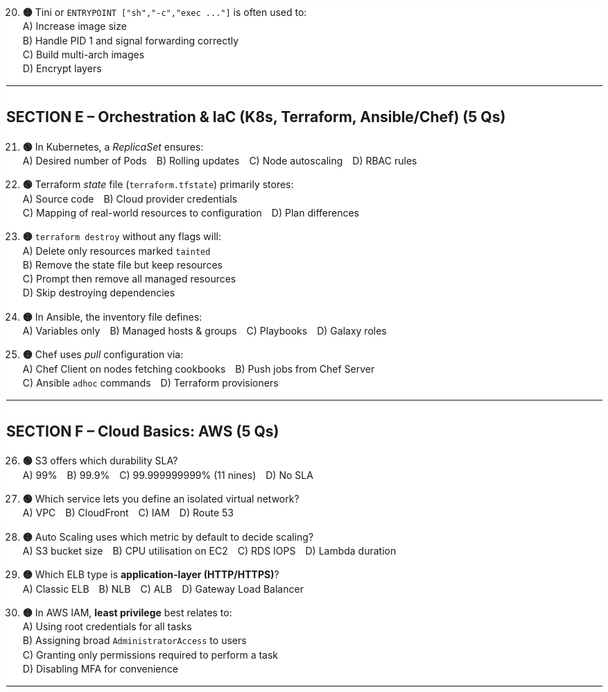 20.  **🟡** Tini or `ENTRYPOINT ["sh","-c","exec ..."]` is often used to:  
    A) Increase image size  
    B) Handle PID 1 and signal forwarding correctly  
    C) Build multi-arch images  
    D) Encrypt layers
    

* * *

**SECTION E – Orchestration & IaC (K8s, Terraform, Ansible/Chef) (5 Qs)**
-------------------------------------------------------------------------

21.  **🟢** In Kubernetes, a _ReplicaSet_ ensures:  
    A) Desired number of Pods B) Rolling updates C) Node autoscaling D) RBAC rules
    
22.  **🟢** Terraform _state_ file (`terraform.tfstate`) primarily stores:  
    A) Source code B) Cloud provider credentials  
    C) Mapping of real-world resources to configuration D) Plan differences
    
23.  **🟡** `terraform destroy` without any flags will:  
    A) Delete only resources marked `tainted`  
    B) Remove the state file but keep resources  
    C) Prompt then remove all managed resources  
    D) Skip destroying dependencies
    
24.  **🟡** In Ansible, the inventory file defines:  
    A) Variables only B) Managed hosts & groups C) Playbooks D) Galaxy roles
    
25.  **🟡** Chef uses _pull_ configuration via:  
    A) Chef Client on nodes fetching cookbooks B) Push jobs from Chef Server  
    C) Ansible `adhoc` commands D) Terraform provisioners
    

* * *

**SECTION F – Cloud Basics: AWS (5 Qs)**
----------------------------------------

26.  **🟢** S3 offers which durability SLA?  
    A) 99% B) 99.9% C) 99.999999999% (11 nines) D) No SLA
    
27.  **🟢** Which service lets you define an isolated virtual network?  
    A) VPC B) CloudFront C) IAM D) Route 53
    
28.  **🟡** Auto Scaling uses which metric by default to decide scaling?  
    A) S3 bucket size B) CPU utilisation on EC2 C) RDS IOPS D) Lambda duration
    
29.  **🟡** Which ELB type is **application-layer (HTTP/HTTPS)**?  
    A) Classic ELB B) NLB C) ALB D) Gateway Load Balancer
    
30.  **🟡** In AWS IAM, **least privilege** best relates to:  
    A) Using root credentials for all tasks  
    B) Assigning broad `AdministratorAccess` to users  
    C) Granting only permissions required to perform a task  
    D) Disabling MFA for convenience
    

* * *

